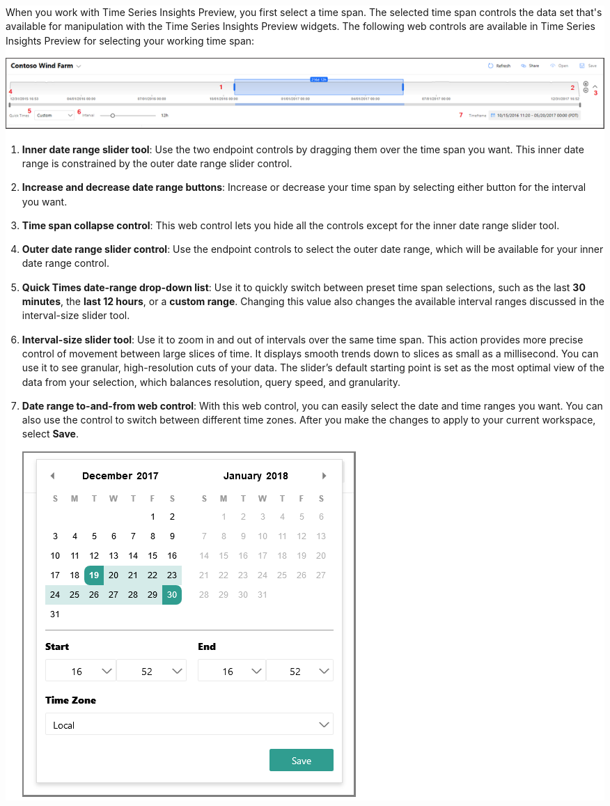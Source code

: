 When you work with Time Series Insights Preview, you first select a time span. The selected time span controls the data set that's available for manipulation with the Time Series Insights Preview widgets. The following web controls are available in Time Series Insights Preview for selecting your working time span:

  [![Time selection panel](media/v2-update-explorer/explorer-twelve.png)](media/v2-update-explorer/explorer-twelve.png#lightbox)

1. **Inner date range slider tool**: Use the two endpoint controls by dragging them over the time span you want. This inner date range is constrained by the outer date range slider control.

1. **Increase and decrease date range buttons**: Increase or decrease your time span by selecting either button for the interval you want.

1. **Time span collapse control**: This web control lets you hide all the controls except for the inner date range slider tool.

1. **Outer date range slider control**: Use the endpoint controls to select the outer date range, which will be available for your inner date range control.

1. **Quick Times date-range drop-down list**: Use it to quickly switch between preset time span selections, such as the last **30 minutes**, the **last 12 hours**, or a **custom range**. Changing this value also changes the available interval ranges discussed in the interval-size slider tool.

1. **Interval-size slider tool**: Use it to zoom in and out of intervals over the same time span. This action provides more precise control of movement between large slices of time. It displays smooth trends down to slices as small as a millisecond. You can use it to see granular, high-resolution cuts of your data. The slider’s default starting point is set as the most optimal view of the data from your selection, which balances resolution, query speed, and granularity.

1. **Date range to-and-from web control**: With this web control, you can easily select the date and time ranges you want. You can also use the control to switch between different time zones. After you make the changes to apply to your current workspace, select **Save**.

   [![To and from selection panel](media/v2-update-explorer/explorer-thirteen.png)](media/v2-update-explorer/explorer-thirteen.png#lightbox)
